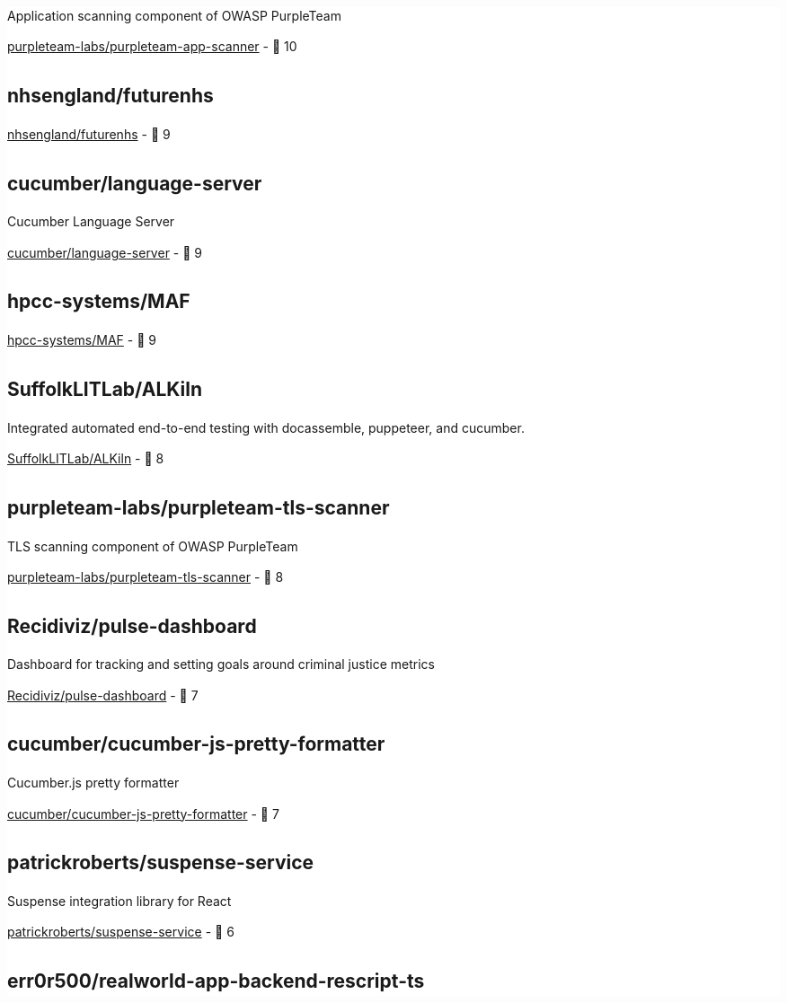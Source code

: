 Application scanning component of OWASP PurpleTeam

[purpleteam-labs/purpleteam-app-scanner](https://github.com/purpleteam-labs/purpleteam-app-scanner) - 🌟 10

## nhsengland/futurenhs

[nhsengland/futurenhs](https://github.com/nhsengland/futurenhs) - 🌟 9

## cucumber/language-server

Cucumber Language Server

[cucumber/language-server](https://github.com/cucumber/language-server) - 🌟 9

## hpcc-systems/MAF

[hpcc-systems/MAF](https://github.com/hpcc-systems/MAF) - 🌟 9

## SuffolkLITLab/ALKiln

Integrated automated end-to-end testing with docassemble, puppeteer, and cucumber.

[SuffolkLITLab/ALKiln](https://github.com/SuffolkLITLab/ALKiln) - 🌟 8

## purpleteam-labs/purpleteam-tls-scanner

TLS scanning component of OWASP PurpleTeam

[purpleteam-labs/purpleteam-tls-scanner](https://github.com/purpleteam-labs/purpleteam-tls-scanner) - 🌟 8

## Recidiviz/pulse-dashboard

Dashboard for tracking and setting goals around criminal justice metrics

[Recidiviz/pulse-dashboard](https://github.com/Recidiviz/pulse-dashboard) - 🌟 7

## cucumber/cucumber-js-pretty-formatter

Cucumber.js pretty formatter

[cucumber/cucumber-js-pretty-formatter](https://github.com/cucumber/cucumber-js-pretty-formatter) - 🌟 7

## patrickroberts/suspense-service

Suspense integration library for React

[patrickroberts/suspense-service](https://github.com/patrickroberts/suspense-service) - 🌟 6

## err0r500/realworld-app-backend-rescript-ts
